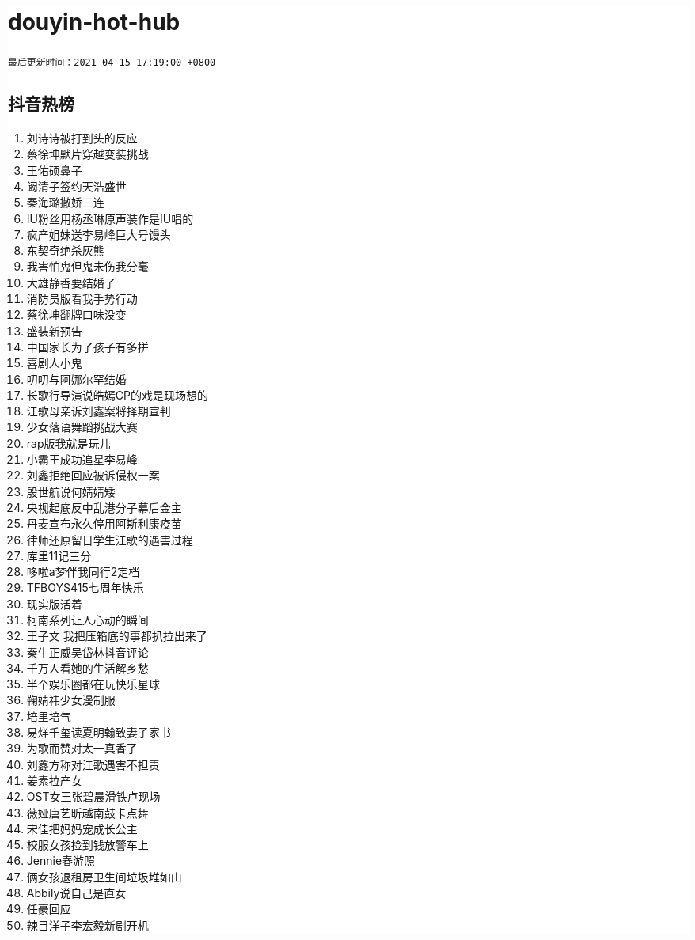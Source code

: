 # douyin-hot-hub

`最后更新时间：2021-04-15 17:19:00 +0800`

## 抖音热榜

1. 刘诗诗被打到头的反应
1. 蔡徐坤默片穿越变装挑战
1. 王佑硕鼻子
1. 阚清子签约天浩盛世
1. 秦海璐撒娇三连
1. IU粉丝用杨丞琳原声装作是IU唱的
1. 疯产姐妹送李易峰巨大号馒头
1. 东契奇绝杀灰熊
1. 我害怕鬼但鬼未伤我分毫
1. 大雄静香要结婚了
1. 消防员版看我手势行动
1. 蔡徐坤翻牌口味没变
1. 盛装新预告
1. 中国家长为了孩子有多拼
1. 喜剧人小鬼
1. 叨叨与阿娜尔罕结婚
1. 长歌行导演说皓嫣CP的戏是现场想的
1. 江歌母亲诉刘鑫案将择期宣判
1. 少女落语舞蹈挑战大赛
1. rap版我就是玩儿
1. 小霸王成功追星李易峰
1. 刘鑫拒绝回应被诉侵权一案
1. 殷世航说何婧婧矮
1. 央视起底反中乱港分子幕后金主
1. 丹麦宣布永久停用阿斯利康疫苗
1. 律师还原留日学生江歌的遇害过程
1. 库里11记三分
1. 哆啦a梦伴我同行2定档
1. TFBOYS415七周年快乐
1. 现实版活着
1. 柯南系列让人心动的瞬间
1. 王子文 我把压箱底的事都扒拉出来了
1. 秦牛正威吴岱林抖音评论
1. 千万人看她的生活解乡愁
1. 半个娱乐圈都在玩快乐星球
1. 鞠婧祎少女漫制服
1. 培里培气
1. 易烊千玺读夏明翰致妻子家书
1. 为歌而赞对太一真香了
1. 刘鑫方称对江歌遇害不担责
1. 姜素拉产女
1. OST女王张碧晨滑铁卢现场
1. 薇娅唐艺昕越南鼓卡点舞
1. 宋佳把妈妈宠成长公主
1. 校服女孩捡到钱放警车上
1. Jennie春游照
1. 俩女孩退租房卫生间垃圾堆如山
1. Abbily说自己是直女
1. 任豪回应
1. 辣目洋子李宏毅新剧开机
